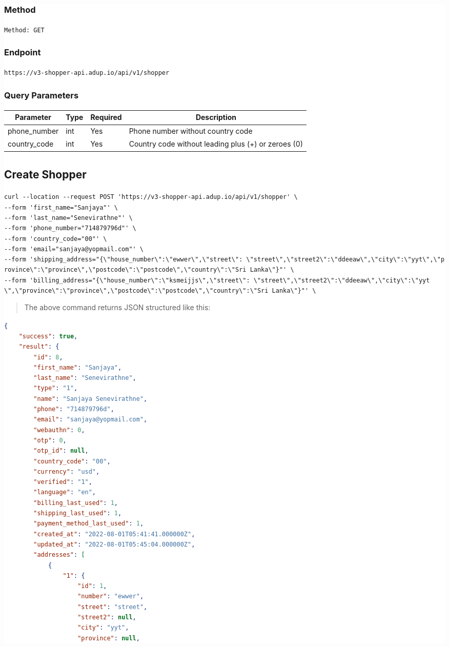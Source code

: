 ### Method
`Method: GET`

### Endpoint
`https://v3-shopper-api.adup.io/api/v1/shopper`

### Query Parameters

Parameter | Type | Required | Description
--------- | ------- |  ------- | -----------
phone_number | int | Yes | Phone number without country code
country_code | int | Yes | Country code without leading plus (+) or zeroes (0)


## Create Shopper

```shell
curl --location --request POST 'https://v3-shopper-api.adup.io/api/v1/shopper' \
--form 'first_name="Sanjaya"' \
--form 'last_name="Senevirathne"' \
--form 'phone_number="714879796d"' \
--form 'country_code="00"' \
--form 'email="sanjaya@yopmail.com"' \
--form 'shipping_address="{\"house_number\":\"ewwer\",\"street\": \"street\",\"street2\":\"ddeeaw\",\"city\":\"yyt\",\"province\":\"province\",\"postcode\":\"postcode\",\"country\":\"Sri Lanka\"}"' \
--form 'billing_address="{\"house_number\":\"ksmeijjs\",\"street\": \"street\",\"street2\":\"ddeeaw\",\"city\":\"yyt\",\"province\":\"province\",\"postcode\":\"postcode\",\"country\":\"Sri Lanka\"}"' \

```

> The above command returns JSON structured like this:

```json
{
    "success": true,
    "result": {
        "id": 8,
        "first_name": "Sanjaya",
        "last_name": "Senevirathne",
        "type": "1",
        "name": "Sanjaya Senevirathne",
        "phone": "714879796d",
        "email": "sanjaya@yopmail.com",
        "webauthn": 0,
        "otp": 0,
        "otp_id": null,
        "country_code": "00",
        "currency": "usd",
        "verified": "1",
        "language": "en",
        "billing_last_used": 1,
        "shipping_last_used": 1,
        "payment_method_last_used": 1,
        "created_at": "2022-08-01T05:41:41.000000Z",
        "updated_at": "2022-08-01T05:45:04.000000Z",
        "addresses": [
            {
                "1": {
                    "id": 1,
                    "number": "ewwer",
                    "street": "street",
                    "street2": null,
                    "city": "yyt",
                    "province": null,
```